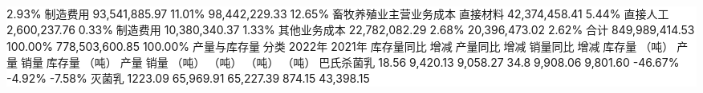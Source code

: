 2.93%
制造费用
93,541,885.97
11.01%
98,442,229.33
12.65%
畜牧养殖业主营业务成本
直接材料
42,374,458.41
5.44%
直接人工
2,600,237.76
0.33%
制造费用
10,380,340.37
1.33%
其他业务成本
22,782,082.29
2.68%
20,396,473.02
2.62%
合计
849,989,414.53
100.00%
778,503,600.85
100.00%
产量与库存量
分类
2022年
2021年
库存量同比
增减
产量同比
增减
销量同比
增减
库存量
（吨）
产量
销量
库存量
（吨）
产量
销量
（吨）
（吨）
（吨）
（吨）
巴氏杀菌乳
18.56
9,420.13
9,058.27
34.8
9,908.06
9,801.60
-46.67%
-4.92%
-7.58%
灭菌乳
1223.09
65,969.91
65,227.39
874.15
43,398.15